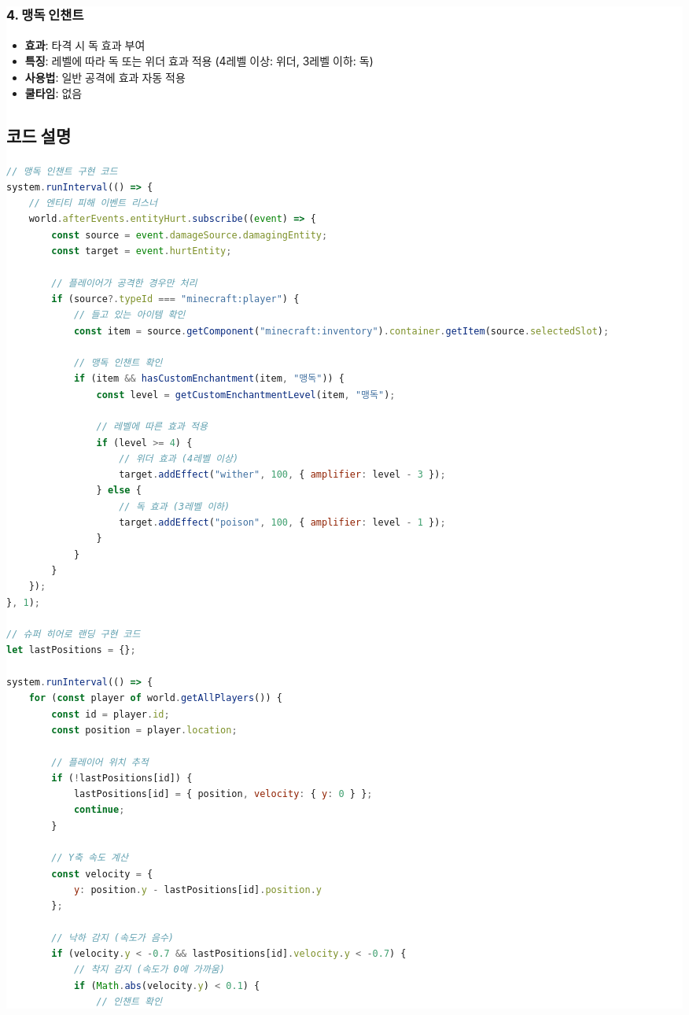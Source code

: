 ### 4. 맹독 인챈트
- **효과**: 타격 시 독 효과 부여
- **특징**: 레벨에 따라 독 또는 위더 효과 적용 (4레벨 이상: 위더, 3레벨 이하: 독)
- **사용법**: 일반 공격에 효과 자동 적용
- **쿨타임**: 없음

## 코드 설명

```javascript
// 맹독 인챈트 구현 코드
system.runInterval(() => {
    // 엔티티 피해 이벤트 리스너
    world.afterEvents.entityHurt.subscribe((event) => {
        const source = event.damageSource.damagingEntity;
        const target = event.hurtEntity;
        
        // 플레이어가 공격한 경우만 처리
        if (source?.typeId === "minecraft:player") {
            // 들고 있는 아이템 확인
            const item = source.getComponent("minecraft:inventory").container.getItem(source.selectedSlot);
            
            // 맹독 인챈트 확인
            if (item && hasCustomEnchantment(item, "맹독")) {
                const level = getCustomEnchantmentLevel(item, "맹독");
                
                // 레벨에 따른 효과 적용
                if (level >= 4) {
                    // 위더 효과 (4레벨 이상)
                    target.addEffect("wither", 100, { amplifier: level - 3 });
                } else {
                    // 독 효과 (3레벨 이하)
                    target.addEffect("poison", 100, { amplifier: level - 1 });
                }
            }
        }
    });
}, 1);

// 슈퍼 히어로 랜딩 구현 코드
let lastPositions = {};

system.runInterval(() => {
    for (const player of world.getAllPlayers()) {
        const id = player.id;
        const position = player.location;
        
        // 플레이어 위치 추적
        if (!lastPositions[id]) {
            lastPositions[id] = { position, velocity: { y: 0 } };
            continue;
        }
        
        // Y축 속도 계산
        const velocity = {
            y: position.y - lastPositions[id].position.y
        };
        
        // 낙하 감지 (속도가 음수)
        if (velocity.y < -0.7 && lastPositions[id].velocity.y < -0.7) {
            // 착지 감지 (속도가 0에 가까움)
            if (Math.abs(velocity.y) < 0.1) {
                // 인챈트 확인
```